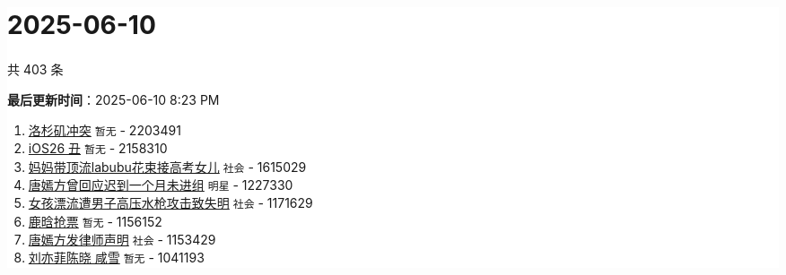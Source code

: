 # 2025-06-10

共 403 条




**最后更新时间**：2025-06-10 8:23 PM
1. [洛杉矶冲突](https://m.weibo.cn/search?containerid=100103type%3D1%26t%3D10%26q%3D%23%E6%B4%9B%E6%9D%89%E7%9F%B6%E5%86%B2%E7%AA%81%23&stream_entry_id=31&isnewpage=1&extparam=seat%3D1%26band_rank%3D1%26realpos%3D1%26dgr%3D0%26filter_type%3Drealtimehot%26flag%3D1%26c_type%3D31%26cate%3D5001%26pos%3D0%26q%3D%2523%25E6%25B4%259B%25E6%259D%2589%25E7%259F%25B6%25E5%2586%25B2%25E7%25AA%2581%2523%26lcate%3D5001%26stream_entry_id%3D31%26display_time%3D1749527632%26pre_seqid%3D17495276322770376838155) `暂无` - 2203491
2. [iOS26 丑](https://m.weibo.cn/search?containerid=100103type%3D1%26t%3D10%26q%3DiOS26+%E4%B8%91&stream_entry_id=31&isnewpage=1&extparam=seat%3D1%26band_rank%3D9%26realpos%3D9%26dgr%3D0%26filter_type%3Drealtimehot%26flag%3D1%26c_type%3D31%26cate%3D5001%26pos%3D9%26q%3DiOS26%2520%25E4%25B8%2591%26lcate%3D5001%26stream_entry_id%3D31%26display_time%3D1749527632%26pre_seqid%3D17495276322770376838155) `暂无` - 2158310
3. [妈妈带顶流labubu花束接高考女儿](https://m.weibo.cn/search?containerid=100103type%3D1%26t%3D10%26q%3D%23%E5%A6%88%E5%A6%88%E5%B8%A6%E9%A1%B6%E6%B5%81labubu%E8%8A%B1%E6%9D%9F%E6%8E%A5%E9%AB%98%E8%80%83%E5%A5%B3%E5%84%BF%23&stream_entry_id=31&isnewpage=1&extparam=seat%3D1%26band_rank%3D1%26flag%3D1%26lcate%3D5001%26stream_entry_id%3D31%26filter_type%3Drealtimehot%26realpos%3D1%26pos%3D0%26q%3D%2523%25E5%25A6%2588%25E5%25A6%2588%25E5%25B8%25A6%25E9%25A1%25B6%25E6%25B5%2581labubu%25E8%258A%25B1%25E6%259D%259F%25E6%258E%25A5%25E9%25AB%2598%25E8%2580%2583%25E5%25A5%25B3%25E5%2584%25BF%2523%26dgr%3D0%26cate%3D5001%26c_type%3D31%26display_time%3D1749521510%26pre_seqid%3D17495215109120373684149) `社会` - 1615029
4. [唐嫣方曾回应迟到一个月未进组](https://m.weibo.cn/search?containerid=100103type%3D1%26t%3D10%26q%3D%23%E5%94%90%E5%AB%A3%E6%96%B9%E6%9B%BE%E5%9B%9E%E5%BA%94%E8%BF%9F%E5%88%B0%E4%B8%80%E4%B8%AA%E6%9C%88%E6%9C%AA%E8%BF%9B%E7%BB%84%23&stream_entry_id=31&isnewpage=1&extparam=seat%3D1%26band_rank%3D1%26dgr%3D0%26pos%3D0%26filter_type%3Drealtimehot%26c_type%3D31%26flag%3D1%26cate%3D5001%26lcate%3D5001%26q%3D%2523%25E5%2594%2590%25E5%25AB%25A3%25E6%2596%25B9%25E6%259B%25BE%25E5%259B%259E%25E5%25BA%2594%25E8%25BF%259F%25E5%2588%25B0%25E4%25B8%2580%25E4%25B8%25AA%25E6%259C%2588%25E6%259C%25AA%25E8%25BF%259B%25E7%25BB%2584%2523%26realpos%3D1%26stream_entry_id%3D31%26display_time%3D1749551479%26pre_seqid%3D174955147931000573122) `明星` - 1227330
5. [女孩漂流遭男子高压水枪攻击致失明](https://m.weibo.cn/search?containerid=100103type%3D1%26t%3D10%26q%3D%23%E5%A5%B3%E5%AD%A9%E6%BC%82%E6%B5%81%E9%81%AD%E7%94%B7%E5%AD%90%E9%AB%98%E5%8E%8B%E6%B0%B4%E6%9E%AA%E6%94%BB%E5%87%BB%E8%87%B4%E5%A4%B1%E6%98%8E%23&stream_entry_id=31&isnewpage=1&extparam=seat%3D1%26cate%3D5001%26q%3D%2523%25E5%25A5%25B3%25E5%25AD%25A9%25E6%25BC%2582%25E6%25B5%2581%25E9%2581%25AD%25E7%2594%25B7%25E5%25AD%2590%25E9%25AB%2598%25E5%258E%258B%25E6%25B0%25B4%25E6%259E%25AA%25E6%2594%25BB%25E5%2587%25BB%25E8%2587%25B4%25E5%25A4%25B1%25E6%2598%258E%2523%26pos%3D48%26stream_entry_id%3D31%26band_rank%3D48%26realpos%3D48%26dgr%3D0%26filter_type%3Drealtimehot%26flag%3D1%26c_type%3D31%26lcate%3D5001%26display_time%3D1749540452%26pre_seqid%3D174954045282391550277127) `社会` - 1171629
6. [鹿晗抢票](https://m.weibo.cn/search?containerid=100103type%3D1%26t%3D10%26q%3D%E9%B9%BF%E6%99%97%E6%8A%A2%E7%A5%A8&stream_entry_id=31&isnewpage=1&extparam=seat%3D1%26stream_entry_id%3D31%26pos%3D0%26realpos%3D1%26filter_type%3Drealtimehot%26lcate%3D5001%26c_type%3D31%26flag%3D1%26band_rank%3D1%26cate%3D5001%26q%3D%25E9%25B9%25BF%25E6%2599%2597%25E6%258A%25A2%25E7%25A5%25A8%26dgr%3D0%26display_time%3D1749554670%26pre_seqid%3D17495546700950055444) `暂无` - 1156152
7. [唐嫣方发律师声明](https://m.weibo.cn/search?containerid=100103type%3D1%26t%3D10%26q%3D%23%E5%94%90%E5%AB%A3%E6%96%B9%E5%8F%91%E5%BE%8B%E5%B8%88%E5%A3%B0%E6%98%8E%23&stream_entry_id=31&isnewpage=1&extparam=seat%3D1%26cate%3D5001%26q%3D%2523%25E5%2594%2590%25E5%25AB%25A3%25E6%2596%25B9%25E5%258F%2591%25E5%25BE%258B%25E5%25B8%2588%25E5%25A3%25B0%25E6%2598%258E%2523%26dgr%3D0%26stream_entry_id%3D31%26pos%3D0%26flag%3D1%26band_rank%3D1%26filter_type%3Drealtimehot%26lcate%3D5001%26c_type%3D31%26realpos%3D1%26display_time%3D1749547849%26pre_seqid%3D17495478495940055454) `社会` - 1153429
8. [刘亦菲陈晓 咸雪](https://m.weibo.cn/search?containerid=100103type%3D1%26t%3D10%26q%3D%E5%88%98%E4%BA%A6%E8%8F%B2%E9%99%88%E6%99%93+%E5%92%B8%E9%9B%AA&stream_entry_id=31&isnewpage=1&extparam=seat%3D1%26flag%3D1%26dgr%3D0%26stream_entry_id%3D31%26pos%3D1%26q%3D%25E5%2588%2598%25E4%25BA%25A6%25E8%258F%25B2%25E9%2599%2588%25E6%2599%2593%2520%25E5%2592%25B8%25E9%259B%25AA%26band_rank%3D2%26realpos%3D2%26filter_type%3Drealtimehot%26lcate%3D5001%26c_type%3D31%26cate%3D5001%26display_time%3D1749537598%26pre_seqid%3D17495375986000373135117) `暂无` - 1041193